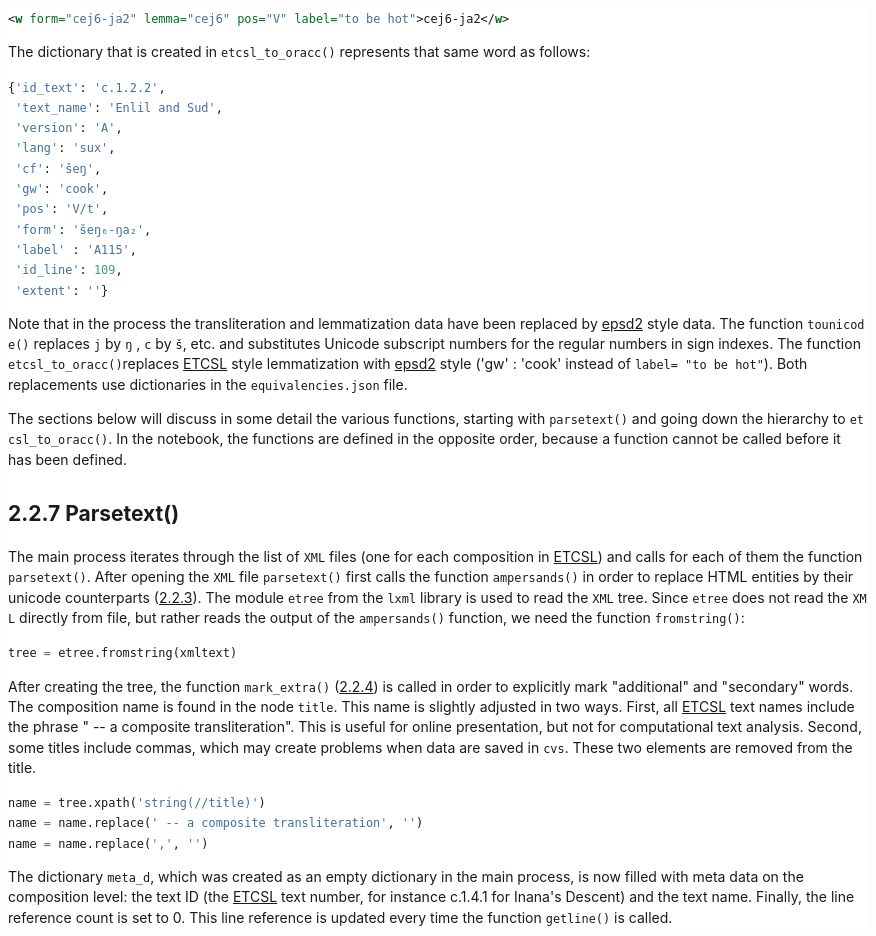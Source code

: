 ```xml
<w form="cej6-ja2" lemma="cej6" pos="V" label="to be hot">cej6-ja2</w>
```

The dictionary that is created in `etcsl_to_oracc()` represents that same word as follows:

```python
{'id_text': 'c.1.2.2', 
 'text_name': 'Enlil and Sud',
 'version': 'A', 
 'lang': 'sux',
 'cf': 'šeŋ',
 'gw': 'cook',
 'pos': 'V/t',
 'form': 'šeŋ₆-ŋa₂',
 'label' : 'A115',
 'id_line': 109,
 'extent': ''}
```

Note that in the process the transliteration and lemmatization data have been replaced by [epsd2][] style data. The function `tounicode()` replaces `j` by `ŋ` , `c` by `š`, etc. and substitutes Unicode subscript numbers for the regular numbers in sign indexes. The function `etcsl_to_oracc()`replaces [ETCSL][] style lemmatization with [epsd2][] style ('gw' :  'cook' instead of `label= "to be hot"`). Both replacements use dictionaries in the `equivalencies.json` file.  

The sections below will discuss in some detail the various functions, starting with `parsetext()` and going down the hierarchy to `etcsl_to_oracc()`. In the notebook, the functions are defined in the opposite order, because a function cannot be called before it has been defined.

## 2.2.7 Parsetext()

The main process iterates through the list of `XML` files (one for each composition in [ETCSL][]) and calls for each of them the function `parsetext()`. After opening the `XML` file `parsetext()` first calls the function `ampersands()` in order to replace HTML entities by their unicode counterparts ([2.2.3](#2.2.3-Pre-processing:-HTML-entities)). The module `etree` from the `lxml` library is used to read the `XML` tree. Since `etree` does not read the `XML` directly from file, but rather reads the output of the `ampersands()` function, we need the function `fromstring()`:

```python
tree = etree.fromstring(xmltext)
```

After creating the tree, the function `mark_extra()` ([2.2.4](#2.2.4-Pre-Processing:-Additional-Text-and-Secondary-Text)) is called in order to explicitly mark "additional" and "secondary" words.  The composition name is found in the node `title`. This name is slightly adjusted in two ways. First, all [ETCSL][] text names include the phrase " -- a composite transliteration". This is useful for online presentation, but not for computational text analysis. Second, some titles include commas, which may create problems when data are saved in `cvs`. These two elements are removed from the title.

```python
name = tree.xpath('string(//title)')
name = name.replace(' -- a composite transliteration', '')
name = name.replace(',', '')
```
The dictionary `meta_d`, which was created as an empty dictionary in the main process, is now filled with meta data on the composition level: the text ID (the [ETCSL][] text number, for instance c.1.4.1 for Inana's Descent) and the text name. Finally, the line reference count is set to 0. This line reference is updated every time the function `getline()` is called.


[ETCSL]:                               http://etcsl.orinst.ox.ac.uk
[ORACC]:                             http://oracc.org
[epsd2]:                               http://oracc.org/epsd2
[epsd2/literary]: http://oracc.museum.upenn.edu/epsd2/literary
[Inana's Descent to the Netherworld]: http://etcsl.orinst.ox.ac.uk/cgi-bin/etcsl.cgi?text=c.1.4.1&amp;amp;amp;display=Crit&amp;amp;amp;charenc=gcirc#
[Oxford Text Archive]:       http://ota.ox.ac.uk/desc/2518
[COMPASS]:	https://github.com/niekveldhuis/compass